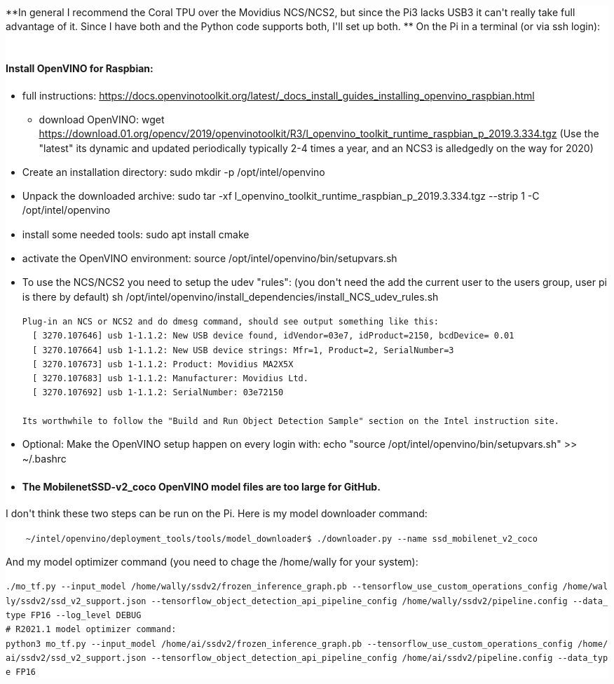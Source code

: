 **In general I recommend the Coral TPU over the Movidius NCS/NCS2, but since the Pi3 lacks USB3 it can't really take full advantage of it. Since I have both and the Python code supports both, I'll set up both. ** On the Pi in a terminal (or via ssh login):
# 
#### Install OpenVINO for Raspbian:
- full instructions: https://docs.openvinotoolkit.org/latest/_docs_install_guides_installing_openvino_raspbian.html
   - download OpenVINO: 
      wget https://download.01.org/opencv/2019/openvinotoolkit/R3/l_openvino_toolkit_runtime_raspbian_p_2019.3.334.tgz
      (Use the "latest" its dynamic and updated periodically typically 2-4 times a year, and an NCS3 is alledgedly on the way for 2020)
- Create an installation directory:
      sudo mkdir -p /opt/intel/openvino
- Unpack the downloaded archive:
      sudo tar -xf  l_openvino_toolkit_runtime_raspbian_p_2019.3.334.tgz --strip 1 -C /opt/intel/openvino
- install some needed tools:
      sudo apt install cmake
- activate the OpenVINO environment:
      source /opt/intel/openvino/bin/setupvars.sh
- To use the NCS/NCS2 you need to setup the udev "rules":
      (you don't need the add the current user to the users group, user pi is there by default)
      sh /opt/intel/openvino/install_dependencies/install_NCS_udev_rules.sh
      
      Plug-in an NCS or NCS2 and do dmesg command, should see output something like this:
        [ 3270.107646] usb 1-1.1.2: New USB device found, idVendor=03e7, idProduct=2150, bcdDevice= 0.01
        [ 3270.107664] usb 1-1.1.2: New USB device strings: Mfr=1, Product=2, SerialNumber=3
        [ 3270.107673] usb 1-1.1.2: Product: Movidius MA2X5X
        [ 3270.107683] usb 1-1.1.2: Manufacturer: Movidius Ltd.
        [ 3270.107692] usb 1-1.1.2: SerialNumber: 03e72150
    
      Its worthwhile to follow the "Build and Run Object Detection Sample" section on the Intel instruction site.

-    Optional:  Make the OpenVINO setup happen on every login with: 
      echo "source /opt/intel/openvino/bin/setupvars.sh" >> ~/.bashrc
- #### The MobilenetSSD-v2_coco OpenVINO model files are too large for GitHub.  
I don't think these two steps can be run on the Pi.  Here is my model downloader command:

		~/intel/openvino/deployment_tools/tools/model_downloader$ ./downloader.py --name ssd_mobilenet_v2_coco
		
And my model optimizer command (you need to chage the /home/wally for your system):

	./mo_tf.py --input_model /home/wally/ssdv2/frozen_inference_graph.pb --tensorflow_use_custom_operations_config /home/wally/ssdv2/ssd_v2_support.json --tensorflow_object_detection_api_pipeline_config /home/wally/ssdv2/pipeline.config --data_type FP16 --log_level DEBUG
	# R2021.1 model optimizer command:
	python3 mo_tf.py --input_model /home/ai/ssdv2/frozen_inference_graph.pb --tensorflow_use_custom_operations_config /home/ai/ssdv2/ssd_v2_support.json --tensorflow_object_detection_api_pipeline_config /home/ai/ssdv2/pipeline.config --data_type FP16
